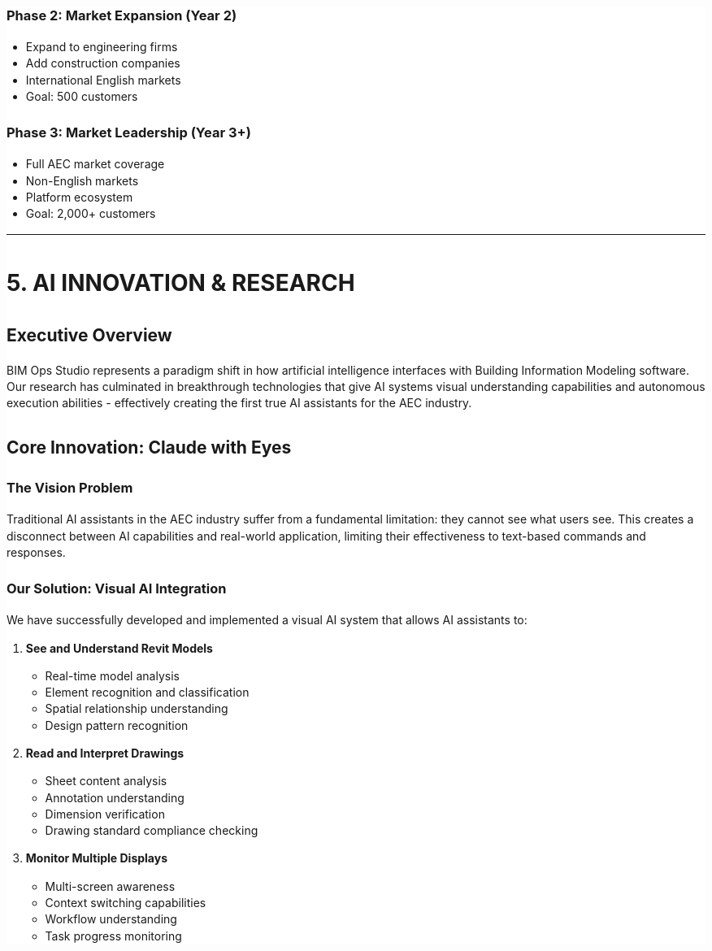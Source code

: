 ### Phase 2: Market Expansion (Year 2)
- Expand to engineering firms
- Add construction companies
- International English markets
- Goal: 500 customers

### Phase 3: Market Leadership (Year 3+)
- Full AEC market coverage
- Non-English markets
- Platform ecosystem
- Goal: 2,000+ customers

---

# 5. AI INNOVATION & RESEARCH

## Executive Overview

BIM Ops Studio represents a paradigm shift in how artificial intelligence interfaces with Building Information Modeling software. Our research has culminated in breakthrough technologies that give AI systems visual understanding capabilities and autonomous execution abilities - effectively creating the first true AI assistants for the AEC industry.

## Core Innovation: Claude with Eyes

### The Vision Problem

Traditional AI assistants in the AEC industry suffer from a fundamental limitation: they cannot see what users see. This creates a disconnect between AI capabilities and real-world application, limiting their effectiveness to text-based commands and responses.

### Our Solution: Visual AI Integration

We have successfully developed and implemented a visual AI system that allows AI assistants to:

1. **See and Understand Revit Models**
   - Real-time model analysis
   - Element recognition and classification
   - Spatial relationship understanding
   - Design pattern recognition

2. **Read and Interpret Drawings**
   - Sheet content analysis
   - Annotation understanding
   - Dimension verification
   - Drawing standard compliance checking

3. **Monitor Multiple Displays**
   - Multi-screen awareness
   - Context switching capabilities
   - Workflow understanding
   - Task progress monitoring
